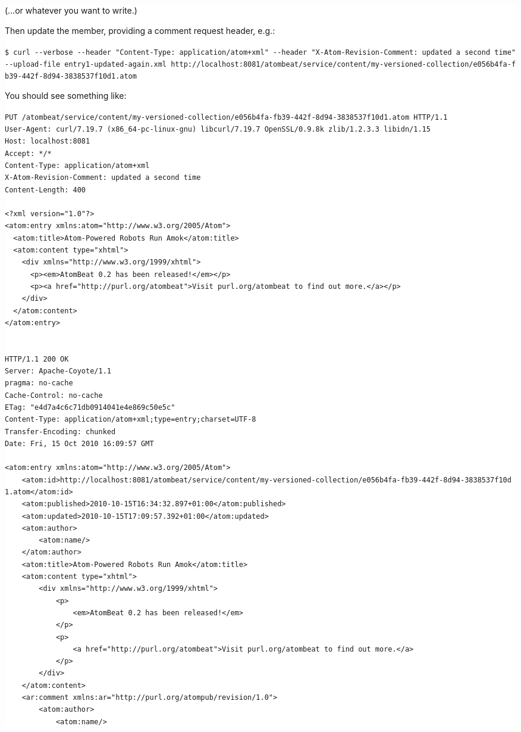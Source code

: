 (...or whatever you want to write.)

Then update the member, providing a comment request header, e.g.:

```
$ curl --verbose --header "Content-Type: application/atom+xml" --header "X-Atom-Revision-Comment: updated a second time" --upload-file entry1-updated-again.xml http://localhost:8081/atombeat/service/content/my-versioned-collection/e056b4fa-fb39-442f-8d94-3838537f10d1.atom
```

You should see something like:

```
PUT /atombeat/service/content/my-versioned-collection/e056b4fa-fb39-442f-8d94-3838537f10d1.atom HTTP/1.1
User-Agent: curl/7.19.7 (x86_64-pc-linux-gnu) libcurl/7.19.7 OpenSSL/0.9.8k zlib/1.2.3.3 libidn/1.15
Host: localhost:8081
Accept: */*
Content-Type: application/atom+xml
X-Atom-Revision-Comment: updated a second time
Content-Length: 400

<?xml version="1.0"?>
<atom:entry xmlns:atom="http://www.w3.org/2005/Atom">
  <atom:title>Atom-Powered Robots Run Amok</atom:title>
  <atom:content type="xhtml">
    <div xmlns="http://www.w3.org/1999/xhtml">
      <p><em>AtomBeat 0.2 has been released!</em></p>
      <p><a href="http://purl.org/atombeat">Visit purl.org/atombeat to find out more.</a></p>
    </div>
  </atom:content>
</atom:entry>


HTTP/1.1 200 OK
Server: Apache-Coyote/1.1
pragma: no-cache
Cache-Control: no-cache
ETag: "e4d7a4c6c71db0914041e4e869c50e5c"
Content-Type: application/atom+xml;type=entry;charset=UTF-8
Transfer-Encoding: chunked
Date: Fri, 15 Oct 2010 16:09:57 GMT

<atom:entry xmlns:atom="http://www.w3.org/2005/Atom">
    <atom:id>http://localhost:8081/atombeat/service/content/my-versioned-collection/e056b4fa-fb39-442f-8d94-3838537f10d1.atom</atom:id>
    <atom:published>2010-10-15T16:34:32.897+01:00</atom:published>
    <atom:updated>2010-10-15T17:09:57.392+01:00</atom:updated>
    <atom:author>
        <atom:name/>
    </atom:author>
    <atom:title>Atom-Powered Robots Run Amok</atom:title>
    <atom:content type="xhtml">
        <div xmlns="http://www.w3.org/1999/xhtml">
            <p>
                <em>AtomBeat 0.2 has been released!</em>
            </p>
            <p>
                <a href="http://purl.org/atombeat">Visit purl.org/atombeat to find out more.</a>
            </p>
        </div>
    </atom:content>
    <ar:comment xmlns:ar="http://purl.org/atompub/revision/1.0">
        <atom:author>
            <atom:name/>
```